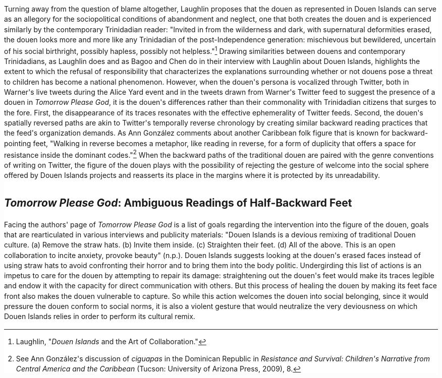 Turning away from the question of blame altogether, Laughlin proposes
that the douen as represented in Douen Islands can serve as an allegory
for the sociopolitical conditions of abandonment and neglect, one that
both creates the douen and is experienced similarly by the contemporary
Trinidadian reader: "Invited in from the wilderness and dark, with
supernatural deformities erased, the douen looks more and more like any
Trinidadian of the post-Independence generation: mischievous but
bewildered, uncertain of his social birthright, possibly hapless,
possibly not helpless."[^29] Drawing similarities between douens and
contemporary Trinidadians, as Laughlin does and as Bagoo and Chen do in
their interview with Laughlin about Douen Islands, highlights the extent
to which the refusal of responsibility that characterizes the
explanations surrounding whether or not douens pose a threat to children
has become a national phenomenon. However, when the douen's persona is
vocalized through Twitter, both in Warner's live tweets during the Alice
Yard event and in the tweets drawn from Warner's Twitter feed to suggest
the presence of a douen in *Tomorrow Please God*, it is the douen's
differences rather than their commonality with Trinidadian citizens that
surges to the fore. First, the disappearance of its traces resonates
with the effective ephemerality of Twitter feeds. Second, the douen's
spatially reversed paths are akin to Twitter's temporally reverse
chronology by creating similar backward reading practices that the
feed's organization demands. As Ann González comments about another
Caribbean folk figure that is known for backward-pointing feet, "Walking
in reverse becomes a metaphor, like reading in reverse, for a form of
duplicity that offers a space for resistance inside the dominant
codes."[^30] When the backward paths of the traditional douen are paired
with the genre conventions of writing on Twitter, the figure of the
douen plays with the possibility of rejecting the gesture of welcome
into the social sphere offered by Douen Islands projects and reasserts
its place in the margins where it is protected by its unreadability.

## *Tomorrow Please God*: Ambiguous Readings of Half-Backward Feet

Facing the authors' page of *Tomorrow Please God* is a list of goals
regarding the intervention into the figure of the douen, goals that are
rearticulated in various interviews and publicity materials: "Douen
Islands is a devious remixing of traditional Douen culture. (a) Remove
the straw hats. (b) Invite them inside. (c) Straighten their feet. (d)
All of the above. This is an open collaboration to incite anxiety,
provoke beauty" (n.p.). Douen Islands suggests looking at the douen's
erased faces instead of using straw hats to avoid confronting their
horror and to bring them into the body politic. Undergirding this list
of actions is an impetus to care for the douen by attempting to repair
its damage: straightening out the douen's feet would make its traces
legible and endow it with the capacity for direct communication with
others. But this process of healing the douen by making its feet face
front also makes the douen vulnerable to capture. So while this action
welcomes the douen into social belonging, since it would pressure the
douen conform to social norms, it is also a violent gesture that would
neutralize the very deviousness on which Douen Islands relies in order
to perform its cultural remix.


[^1]: Andre Bagoo, quoted in Nicholas Laughlin, "*Douen Islands* and the Art of Collaboration," *Caribbean Review of Books*, 4 November 2013, [http://caribbeanreviewofbooks.com/2013/11/04/douen-islands-and-the-art-of-collaboration](http://caribbeanreviewofbooks.com/2013/11/04/douen-islands-and-the-art-of-collaboration).
[^2]: Douen Islands, *Douen Islands Issue 001: Tomorrow Please God*, with poems by Andre Bagoo; hereafter cited in the text. The PDF can be accessed at [http://www.dropbox.com/s/1kopn1kb0st781s/DouenIslands.pdf](http://www.dropbox.com/s/1kopn1kb0st781s/DouenIslands.pdf). A link to the PDF was on [http://www.douenislands.tumblr.com](http://www.douenislands.tumblr.com) from October 2013 to January 2016.
[^3]: Located at 80 Roberts Street, Woodbrook, Port of Spain, Trinidad and Tobago, Alice Yard is a nonprofit gallery and performance space.
[^4]: Michele Zappavigna, *Discourse of Twitter and Social Media* (London: Continuum, 2012), 38.
[^5]: In February 2016, Twitter announced that Timelines would change from reverse chronology to include an algorithmic mode of organization.
[^6]: A figure that shares a similar origin story and the physical characteristic of the backward feet with Trinidad and Tobago's douen can be found throughout Latin America as *el duende*.
[^7]: See Kriston Chen, "Douen Islands: In Forest and Wild Skies," 1 August 2014, [http://www.notsirk.com/blog/2014/7/31/douen-islands-into-forests-wild-skies](http://www.notsirk.com/blog/2014/7/31/douen-islands-into-forests-wild-skies).
[^8]: See Kenwyn Chrichlow, "Figures at the Forest's Edge," *Kaieteur News Online*, 6 June 2010, [http://www.kaieteurnewsonline.com/2010/06/06/%E2%80%98figures-trapped-at-the-forest%E2%80%99s-edge%E2%80%99](http://www.kaieteurnewsonline.com/2010/06/06/%E2%80%98figures-trapped-at-the-forest%E2%80%99s-edge%E2%80%99).
[^9]: Kriston Chen, e-mail message to author, 8 July 2015.
[^10]: Andre Bagoo, quoted in Laughlin, "*Douen Islands* and the Art of Collaboration."
[^11]: See Geosi Gyasi, "Interview with Trinidadian Poet, Andre Bagoo," 25 April 2015, [http://geosireads.wordpress.com/2015/04/25/interview-with-trinidadian-poet-andre-bagoo](http://geosireads.wordpress.com/2015/04/25/interview-with-trinidadian-poet-andre-bagoo).
[^12]: See [http://www.instagram.com/p/m9BmgSGxJS](http://www.instagram.com/p/m9BmgSGxJS/); and [http://www.instagram.com/p/m\_SDXEGxJn/](http://www.instagram.com/p/m_SDXEGxJn/). See also performance stills included in Ramlochan's review of the event, "An Evening of Alice Yard Douens," 14 April 2014, [http://www.bocaslitfest.com/2014/an-evening-of-alice-yard-douens](http://www.bocaslitfest.com/2014/an-evening-of-alice-yard-douens).
[^13]: See [http://soundcloud.com/douenislands/douen-islands-in-forests-wild-skies-soundtrack-feat-sharda-patasar](http://soundcloud.com/douenislands/douen-islands-in-forests-wild-skies-soundtrack-feat-sharda-patasar); and [http://www.instagram.com/p/m89WgVGxCB/](http://www.instagram.com/p/m89WgVGxCB/).
[^14]: The 2009 version of this work was installed and exhibited at Alice Yard; its 2010 and 2011 Erotic Art Week installations took place at the Bohemia Gallery in Port of Spain.
[^15]: See [http://www.rodellwarner.com/index.php?/photobooth](http://www.rodellwarner.com/index.php?/photobooth); and Dave Williams, "Losing Your Head in the Photobooth," *sx salon*, 9 November 2009, [http://smallaxe.net/wordpress3/works/2009/11/09/dave-williams-on-rodell-warner](http://smallaxe.net/wordpress3/works/2009/11/09/dave-williams-on-rodell-warner).
[^16]: Marcela Fuentes, "Performance Constellations: Memory and Event in Digitally Enabled Protests in the Americas," *Text and Performance Quarterly* 31, no. 1 (2015): 34.
[^17]: See Cliff Atkinson, *The Backchannel: How Audiences Are Using Twitter and Social Media and Changing Presentations Forever* (Berkeley, CA: New Riders, 2010). Using the formulation "an audience with an audience" (5) to describe the backchannel, Atkinson notes the double-edged potential of a backchannel from the primary speaker's viewpoint: "A backchannel is a line of communication created by people in an audience to connect with others inside or outside the room, with or without the knowledge of the speaker at the front of the room. Usually facilitated by Internet technologies, it is spontaneous, self-directed, and limited in time to the duration of a live event. A backchannel can be constructive when it enhances and extends helpful information and relationships, and it can be destructive when it articulates and amplifies counterproductive emotions and sentiments" (17). What is constructive and destructive---and to whom---is debatable, given the relationship between the back-channeler and the dominant voice.
[^18]: Alex Maireder and Stephan Schlögl term these temporary communities formed on social networks "encounter-publics," often organized around timely and relevant hashtag that allows "less conventional voiced \[to\] make themselves heard and sometimes heavily interact with the centre." Alex Maireder and Stephan Schlögl, "24 Hours of an \#outcry: The Networked Publics of a Socio-political Debate," *European Journal of Communication* 29, no. 6 (2014): 689.
[^19]: [http://twitter.com/douenislands/status/455141412678684672](http://twitter.com/douenislands/status/455141412678684672).
[^20]: Michele Zappavigna defines the "linguistic ping" as a genre of tweets that register "I'm still here" (*Discourse of Twitter*, 29).
[^21]: Naomi Baron notes that in social media and SMS texting, punctuation is often used only when it carries necessary discourse information. Naomi Baron, "Language Use in Online and Mobile Communication," in Marie-Laure Ryan, Lori Emerson, and Benjamin Robertson, eds., *The Johns Hopkins Guide to Digital Media* (Baltimore, MD: Johns Hopkins University Press, 2014), 311.
[^22]: [http://twitter.com/douenislands/status/455139629243842560](http://twitter.com/douenislands/status/455139629243842560); [http://twitter.com/douenislands/status/455140625386835969](http://twitter.com/douenislands/status/455140625386835969).
[^23]: Rita Raley, "TXTual Practice," in N. Katherine Hayles and Jessica Pressman, eds., *Comparative Textual Media: Transforming the Humanities in the Postprint Era* (Minneapolis: University of Minnesota Press, 2013), 20.
[^24]: While all tweets are stored in giant corporate databases and are being archived by the Library of Congress back to 2006, they are inaccessible to the lay user once they have been displaced by new tweets. Otherwise, commercial social media monitoring tools such as Gnip PowerTrack and Datasift exist specifically to allow companies to store and dredge information from users' tweets that are no longer viewable by the general public. See Dave Lee, "Twitter Partners with Datasift to Unlock Tweet Archive," 28 February 2012, [http://www.bbc.com/news/technology-17178022](http://www.bbc.com/news/technology-17178022).
[^25]: Man Bartlett, quoted in Benjamin Sutton, "The Many Uses of Rhizome's New Social Media Preservation Tool," *Hyperallergic*, 21 October 2014, [http://hyperallergic.com/157039/the-many-uses-of-rhizomes-new-social-media-perservation-tool/](http://hyperallergic.com/157039/the-many-uses-of-rhizomes-new-social-media-perservation-tool/).
[^26]: See "Our Folklore Is Predominantly of African Origin," *TriniView*, [http://www.triniview.com/TnT/Folklore.htm](http://www.triniview.com/TnT/Folklore.htm).
[^27]: Gérard Besson, "Mermaids, Imps, and Goddesses: The Folklore of Trinidad and Tobago," in *Trinidad and Tobago: Fifty Years of Independence* (London: First Magazine, 2012), 54.
[^28]: Angelo Bissessarsingh, "Douens and Other Folkore," *Guardian*, 30 June 2013, [http://www.guardian.co.tt/entertainment/2013-06-30/douens-and-other-folklore](http://www.guardian.co.tt/entertainment/2013-06-30/douens-and-other-folklore).
[^29]: Laughlin, "*Douen Islands* and the Art of Collaboration."
[^30]: See Ann González's discussion of *ciguapas* in the Dominican Republic in *Resistance and Survival: Children's Narrative from Central America and the Caribbean* (Tucson: University of Arizona Press, 2009), 8.
[^31]: Elspeth Reeve, "The Secret Lives of Tumblr Teens," *New Republic*, 17 February 2016, [http://newrepublic.com/article/129002/secret-lives-tumblr-teens](http://newrepublic.com/article/129002/secret-lives-tumblr-teens).
[^32]: See *Dictionary of the English/Creole of Trinidad & Tobago: On Historical Principles*, ed. Lise Winer, s.v. "douen, duende douaine, doune, dwen, duegne" (Montreal: McGill-Queen's University Press, 2009).
[^33]: Marty Fink and Quinn Miller, "Trans Media Moments: Tumblr, 2011--2013," *Television and New Media* 15, no. 7 (2013): 621.
[^34]: See [http://vimeo.com/78231839](http://vimeo.com/78231839).
[^35]: See [http://www.facebook.com/douen.islands](http://www.facebook.com/douen.islands) and [http://www.facebook.com/douen.islands.1](http://www.facebook.com/douen.islands.1); [http://www.instagram.com/douenislands](http://www.instagram.com/douenislands); [http://twitter.com/douenislands](http://twitter.com/douenislands); [http://douenislands.tumblr.com](http://douenislands.tumblr.com).
[^36]: Roberto Simanowski, "Digital and Net Art," in Marie-Laure Ryan, Lori Emerson, and Benjamin Robertson, eds., *The Johns Hopkins Guide to Digital Media* (Baltimore, MD: Johns Hopkins University Press, 2014), 134.
[^37]: In their discussion of how Occupy Movement activists moved content from YouTube to Twitter, Kjerstin Thorson et. al. show that this content shift transforms one platform into a "communal good" as a repository of resources as well as a "connective good, linking members of a public together and giving them at least the possibility of communication." Kjerstin Thorson et al., "YouTube, Twitter, and the Occupy Movement," *Information, Communication, and Society* 16, no. 3 (2013): 441.
[^38]: Bagoo, quoted in Laughlin, "*Douen Islands* and the Art of Collaboration."
[^39]: Deviated feet is a birth defect that results in the infant's foot being shaped like a kidney bean, and in most cases can be resolved within a few months, through passive stretching exercises. See Ursula Geisen, "Common Foot Deformities Draft 2," 
[^40]: Chen, e-mail message to the author.
